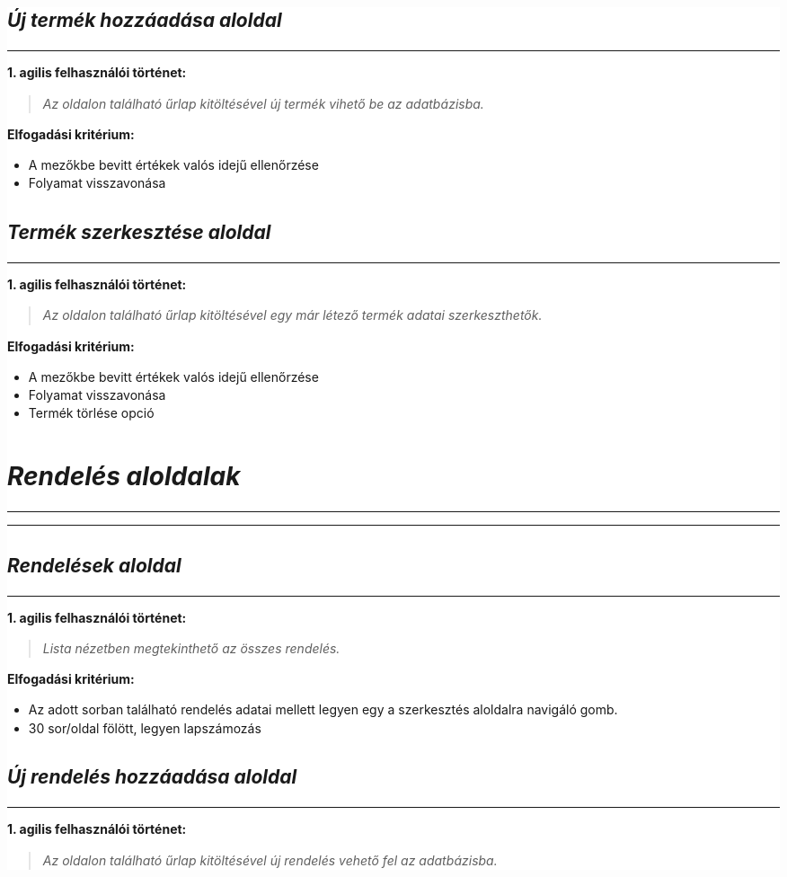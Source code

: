 ## **_Új termék hozzáadása aloldal_**

---

**1. agilis felhasználói történet:**

> _Az oldalon található űrlap kitöltésével új termék vihető be az adatbázisba._

**Elfogadási kritérium:**

- A mezőkbe bevitt értékek valós idejű ellenőrzése
- Folyamat visszavonása

## **_Termék szerkesztése aloldal_**

---

**1. agilis felhasználói történet:**

> _Az oldalon található űrlap kitöltésével egy már létező termék adatai szerkeszthetők._

**Elfogadási kritérium:**

- A mezőkbe bevitt értékek valós idejű ellenőrzése
- Folyamat visszavonása
- Termék törlése opció

# _**Rendelés aloldalak**_

---

---

## **_Rendelések aloldal_**

---

**1. agilis felhasználói történet:**

> _Lista nézetben megtekinthető az összes rendelés._

**Elfogadási kritérium:**

- Az adott sorban található rendelés adatai mellett legyen egy a szerkesztés aloldalra navigáló gomb.
- 30 sor/oldal fölött, legyen lapszámozás

## **_Új rendelés hozzáadása aloldal_**

---

**1. agilis felhasználói történet:**

> _Az oldalon található űrlap kitöltésével új rendelés vehető fel az adatbázisba._
